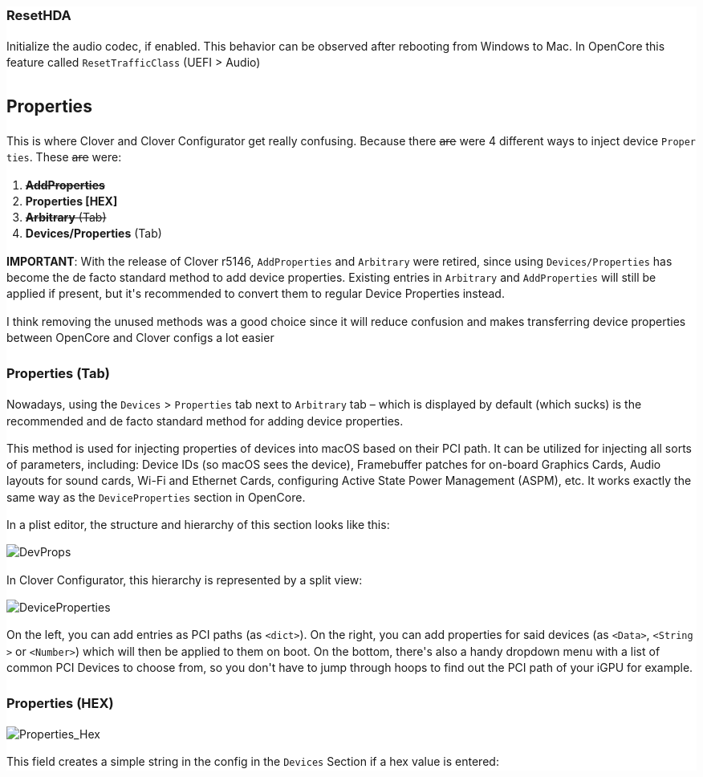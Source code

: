 ### ResetHDA

Initialize the audio codec, if enabled. This behavior can be observed after rebooting from Windows to Mac. In OpenCore this feature called `ResetTrafficClass` (UEFI > Audio)

## Properties

This is where Clover and Clover Configurator get really confusing. Because there ~~are~~ were 4 different ways to inject device `Properties`. These ~~are~~ were:

1. ~~**AddProperties**~~
2. **Properties \[HEX]**
3. ~~**Arbitrary** (Tab)~~
4. **Devices/Properties** (Tab)

**IMPORTANT**: With the release of Clover r5146, `AddProperties` and `Arbitrary` were retired, since using `Devices/Properties` has become the de facto standard method to add device properties. Existing entries in `Arbitrary` and `AddProperties` will still be applied if present, but it's recommended to convert them to regular Device Properties instead.

I think removing the unused methods was a good choice since it will reduce confusion and makes transferring device properties between OpenCore and Clover configs a lot easier

### Properties (Tab)

Nowadays, using the `Devices` > `Properties` tab next to `Arbitrary` tab – which is displayed by default (which sucks) is the recommended and de facto standard method for adding device properties.

This method is used for injecting properties of devices into macOS based on their PCI path. It can be utilized for injecting all sorts of parameters, including: Device IDs (so macOS sees the device), Framebuffer patches for on-board Graphics Cards, Audio layouts for sound cards, Wi-Fi and Ethernet Cards, configuring Active State Power Management (ASPM), etc. It works exactly the same way as the `DeviceProperties` section in OpenCore.

In a plist editor, the structure and hierarchy of this section looks like this:

![DevProps](https://user-images.githubusercontent.com/76865553/160235331-278ad725-f2bf-4e51-81a7-a9fbc6848952.png)

In Clover Configurator, this hierarchy is represented by a split view:

![DeviceProperties](https://user-images.githubusercontent.com/76865553/160037727-7a3f81e8-b801-432e-898d-90d2ad61ffd6.png)

On the left, you can add entries as PCI paths (as `<dict>`). On the right, you can add properties for said devices (as `<Data>`, `<String>` or `<Number>`) which will then be applied to them on boot. On the bottom, there's also a handy dropdown menu with a list of common PCI Devices to choose from, so you don't have to jump through hoops to find out the PCI path of your iGPU for example.

### Properties (HEX)

![Properties\_Hex](https://user-images.githubusercontent.com/76865553/136596456-88ad496b-8a38-44e9-b4ed-7f2c50573303.png)

This field creates a simple string in the config in the `Devices` Section if a hex value is entered:
